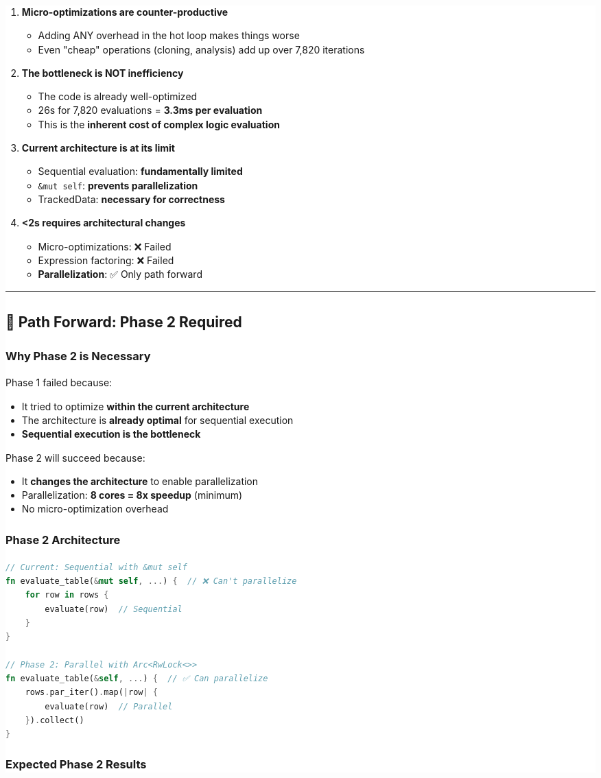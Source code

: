 1. **Micro-optimizations are counter-productive**
   - Adding ANY overhead in the hot loop makes things worse
   - Even "cheap" operations (cloning, analysis) add up over 7,820 iterations

2. **The bottleneck is NOT inefficiency**
   - The code is already well-optimized
   - 26s for 7,820 evaluations = **3.3ms per evaluation**
   - This is the **inherent cost of complex logic evaluation**

3. **Current architecture is at its limit**
   - Sequential evaluation: **fundamentally limited**
   - `&mut self`: **prevents parallelization**
   - TrackedData: **necessary for correctness**

4. **<2s requires architectural changes**
   - Micro-optimizations: ❌ Failed
   - Expression factoring: ❌ Failed
   - **Parallelization**: ✅ Only path forward

---

## 🚀 Path Forward: Phase 2 Required

### Why Phase 2 is Necessary

Phase 1 failed because:
- It tried to optimize **within the current architecture**
- The architecture is **already optimal** for sequential execution
- **Sequential execution is the bottleneck**

Phase 2 will succeed because:
- It **changes the architecture** to enable parallelization
- Parallelization: **8 cores = 8x speedup** (minimum)
- No micro-optimization overhead

### Phase 2 Architecture

```rust
// Current: Sequential with &mut self
fn evaluate_table(&mut self, ...) {  // ❌ Can't parallelize
    for row in rows {
        evaluate(row)  // Sequential
    }
}

// Phase 2: Parallel with Arc<RwLock<>>
fn evaluate_table(&self, ...) {  // ✅ Can parallelize
    rows.par_iter().map(|row| {
        evaluate(row)  // Parallel
    }).collect()
}
```

### Expected Phase 2 Results
